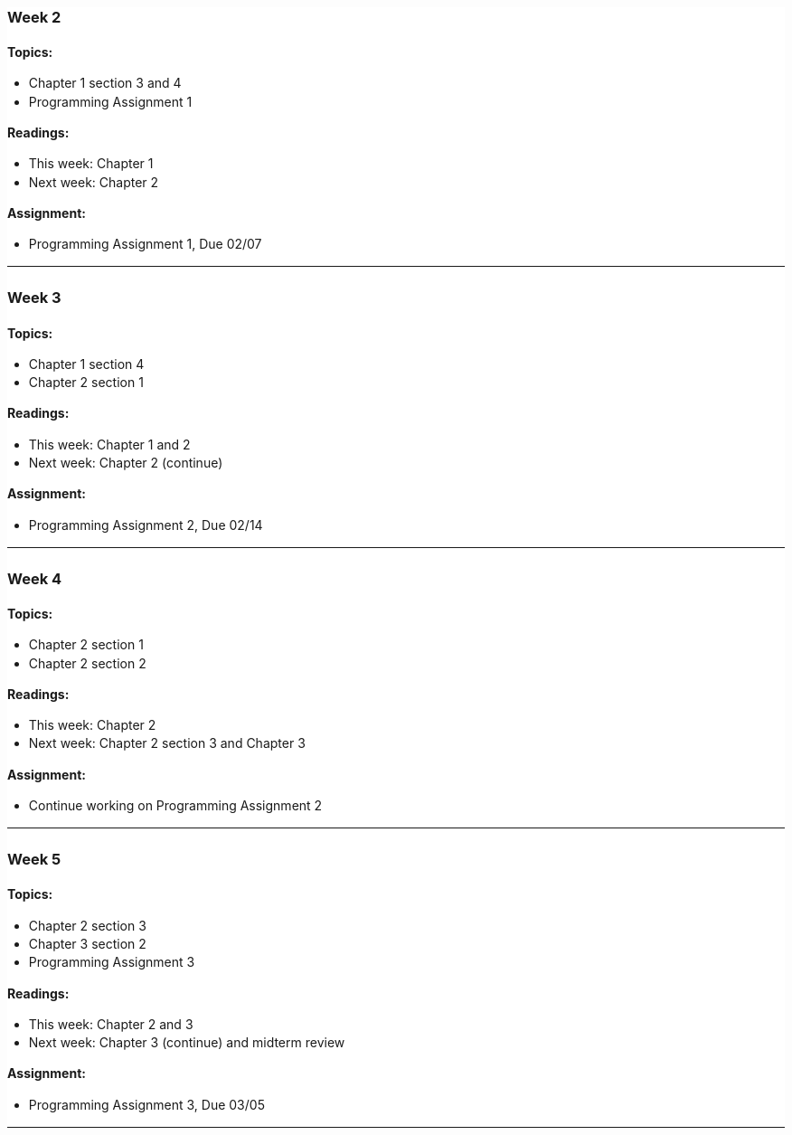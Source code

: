 
### Week 2
**Topics:**
- Chapter 1 section 3 and 4
- Programming Assignment 1

**Readings:**
- This week: Chapter 1
- Next week: Chapter 2

**Assignment:**
- Programming Assignment 1, Due 02/07

---

### Week 3
**Topics:**
- Chapter 1 section 4
- Chapter 2 section 1

**Readings:**
- This week: Chapter 1 and 2
- Next week: Chapter 2 (continue)

**Assignment:**
- Programming Assignment 2, Due 02/14

---

### Week 4
**Topics:**
- Chapter 2 section 1
- Chapter 2 section 2

**Readings:**
- This week: Chapter 2
- Next week: Chapter 2 section 3 and Chapter 3

**Assignment:**
- Continue working on Programming Assignment 2

---

### Week 5
**Topics:**
- Chapter 2 section 3
- Chapter 3 section 2
- Programming Assignment 3

**Readings:**
- This week: Chapter 2 and 3
- Next week: Chapter 3 (continue) and midterm review

**Assignment:**
- Programming Assignment 3, Due 03/05

---